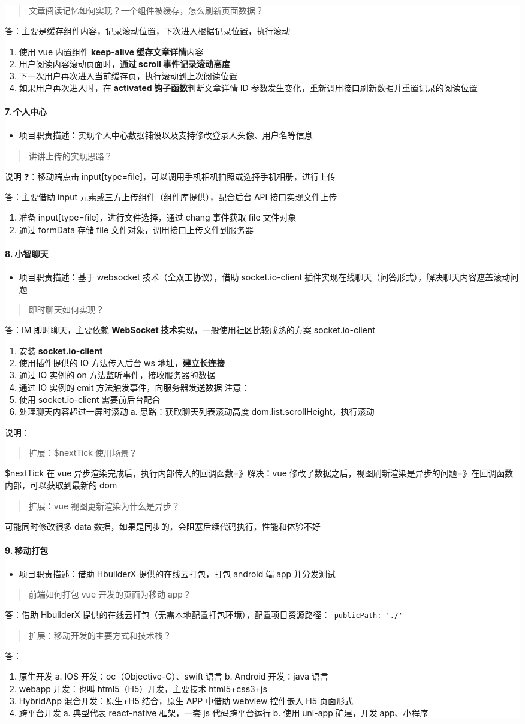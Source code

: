 > 文章阅读记忆如何实现？一个组件被缓存，怎么刷新页面数据？

答：主要是缓存组件内容，记录滚动位置，下次进入根据记录位置，执行滚动

1. 使用 vue 内置组件 **keep-alive 缓存文章详情**内容
2. 用户阅读内容滚动页面时，**通过 scroll 事件记录滚动高度**
3. 下一次用户再次进入当前缓存页，执行滚动到上次阅读位置
4. 如果用户再次进入时，在 **activated 钩子函数**判断文章详情 ID 参数发生变化，重新调用接口刷新数据并重置记录的阅读位置

#### 7. 个人中心

- 项目职责描述：实现个人中心数据铺设以及支持修改登录人头像、用户名等信息

> 讲讲上传的实现思路？

说明 ❓：移动端点击 input[type=file]，可以调用手机相机拍照或选择手机相册，进行上传

答：主要借助 input 元素或三方上传组件（组件库提供），配合后台 API 接口实现文件上传

1. 准备 input[type=file]，进行文件选择，通过 chang 事件获取 file 文件对象
2. 通过 formData 存储 file 文件对象，调用接口上传文件到服务器

#### 8. 小智聊天

- 项目职责描述：基于 websocket 技术（全双工协议），借助 socket.io-client 插件实现在线聊天（问答形式），解决聊天内容遮盖滚动问题

> 即时聊天如何实现？

答：IM 即时聊天，主要依赖 **WebSocket 技术**实现，一般使用社区比较成熟的方案 socket.io-client

1. 安装 **socket.io-client**
2. 使用插件提供的 IO 方法传入后台 ws 地址，**建立长连接**
3. 通过 IO 实例的 on 方法监听事件，接收服务器的数据
4. 通过 IO 实例的 emit 方法触发事件，向服务器发送数据
   注意：
5. 使用 socket.io-client 需要前后台配合
6. 处理聊天内容超过一屏时滚动
   a. 思路：获取聊天列表滚动高度 dom.list.scrollHeight，执行滚动

说明：

> 扩展：$nextTick 使用场景？

$nextTick 在 vue 异步渲染完成后，执行内部传入的回调函数=》解决：vue 修改了数据之后，视图刷新渲染是异步的问题=》在回调函数内部，可以获取到最新的 dom

> 扩展：vue 视图更新渲染为什么是异步？

可能同时修改很多 data 数据，如果是同步的，会阻塞后续代码执行，性能和体验不好

#### 9. 移动打包

- 项目职责描述：借助 HbuilderX 提供的在线云打包，打包 android 端 app 并分发测试

> 前端如何打包 vue 开发的页面为移动 app？

答：借助 HbuilderX 提供的在线云打包（无需本地配置打包环境），配置项目资源路径：` publicPath: './'`

> 扩展：移动开发的主要方式和技术栈？

答：

1. 原生开发
   a. IOS 开发：oc（Objective-C）、swift 语言
   b. Android 开发：java 语言
2. webapp 开发：也叫 html5（H5）开发，主要技术 html5+css3+js
3. HybridApp 混合开发：原生+H5 结合，原生 APP 中借助 webview 控件嵌入 H5 页面形式
4. 跨平台开发
   a. 典型代表 react-native 框架，一套 js 代码跨平台运行
   b. 使用 uni-app 矿建，开发 app、小程序
